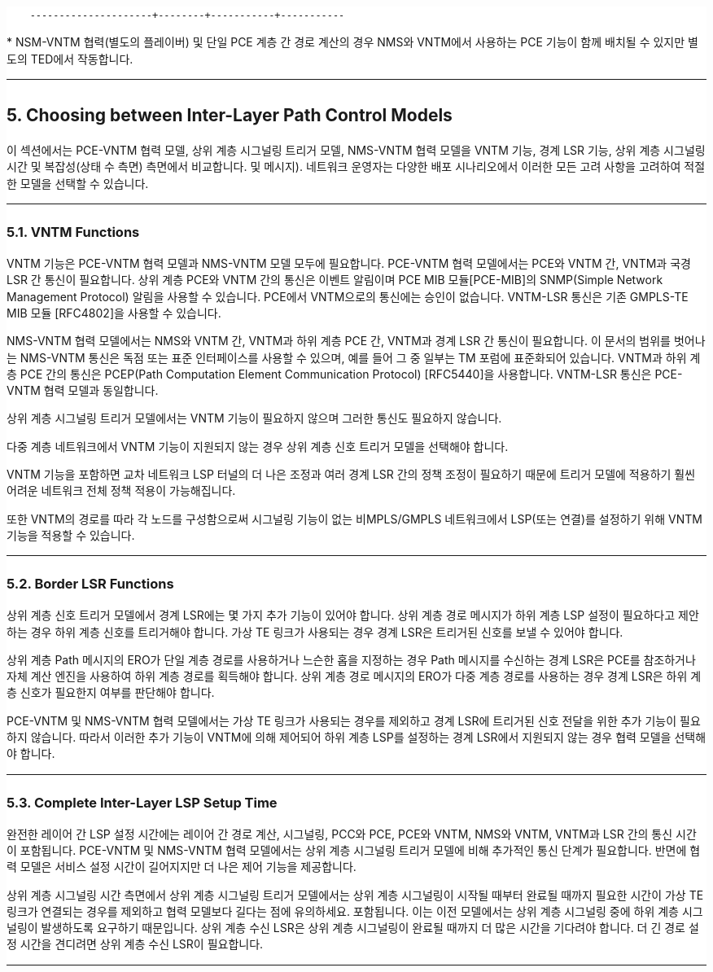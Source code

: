 ```text
    ---------------------+--------+-----------+-----------
```

\* NSM-VNTM 협력\(별도의 플레이버\) 및 단일 PCE 계층 간 경로 계산의 경우 NMS와 VNTM에서 사용하는 PCE 기능이 함께 배치될 수 있지만 별도의 TED에서 작동합니다.

---
## **5.  Choosing between Inter-Layer Path Control Models**

이 섹션에서는 PCE-VNTM 협력 모델, 상위 계층 시그널링 트리거 모델, NMS-VNTM 협력 모델을 VNTM 기능, 경계 LSR 기능, 상위 계층 시그널링 시간 및 복잡성\(상태 수 측면\) 측면에서 비교합니다. 및 메시지\). 네트워크 운영자는 다양한 배포 시나리오에서 이러한 모든 고려 사항을 고려하여 적절한 모델을 선택할 수 있습니다.

---
### **5.1.  VNTM Functions**

VNTM 기능은 PCE-VNTM 협력 모델과 NMS-VNTM 모델 모두에 필요합니다. PCE-VNTM 협력 모델에서는 PCE와 VNTM 간, VNTM과 국경 LSR 간 통신이 필요합니다. 상위 계층 PCE와 VNTM 간의 통신은 이벤트 알림이며 PCE MIB 모듈\[PCE-MIB\]의 SNMP\(Simple Network Management Protocol\) 알림을 사용할 수 있습니다. PCE에서 VNTM으로의 통신에는 승인이 없습니다. VNTM-LSR 통신은 기존 GMPLS-TE MIB 모듈 \[RFC4802\]을 사용할 수 있습니다.

NMS-VNTM 협력 모델에서는 NMS와 VNTM 간, VNTM과 하위 계층 PCE 간, VNTM과 경계 LSR 간 통신이 필요합니다. 이 문서의 범위를 벗어나는 NMS-VNTM 통신은 독점 또는 표준 인터페이스를 사용할 수 있으며, 예를 들어 그 중 일부는 TM 포럼에 표준화되어 있습니다. VNTM과 하위 계층 PCE 간의 통신은 PCEP\(Path Computation Element Communication Protocol\) \[RFC5440\]을 사용합니다. VNTM-LSR 통신은 PCE-VNTM 협력 모델과 동일합니다.

상위 계층 시그널링 트리거 모델에서는 VNTM 기능이 필요하지 않으며 그러한 통신도 필요하지 않습니다.

다중 계층 네트워크에서 VNTM 기능이 지원되지 않는 경우 상위 계층 신호 트리거 모델을 선택해야 합니다.

VNTM 기능을 포함하면 교차 네트워크 LSP 터널의 더 나은 조정과 여러 경계 LSR 간의 정책 조정이 필요하기 때문에 트리거 모델에 적용하기 훨씬 어려운 네트워크 전체 정책 적용이 가능해집니다.

또한 VNTM의 경로를 따라 각 노드를 구성함으로써 시그널링 기능이 없는 비MPLS/GMPLS 네트워크에서 LSP\(또는 연결\)를 설정하기 위해 VNTM 기능을 적용할 수 있습니다.

---
### **5.2.  Border LSR Functions**

상위 계층 신호 트리거 모델에서 경계 LSR에는 몇 가지 추가 기능이 있어야 합니다. 상위 계층 경로 메시지가 하위 계층 LSP 설정이 필요하다고 제안하는 경우 하위 계층 신호를 트리거해야 합니다. 가상 TE 링크가 사용되는 경우 경계 LSR은 트리거된 신호를 보낼 수 있어야 합니다.

상위 계층 Path 메시지의 ERO가 단일 계층 경로를 사용하거나 느슨한 홉을 지정하는 경우 Path 메시지를 수신하는 경계 LSR은 PCE를 참조하거나 자체 계산 엔진을 사용하여 하위 계층 경로를 획득해야 합니다. 상위 계층 경로 메시지의 ERO가 다중 계층 경로를 사용하는 경우 경계 LSR은 하위 계층 신호가 필요한지 여부를 판단해야 합니다.

PCE-VNTM 및 NMS-VNTM 협력 모델에서는 가상 TE 링크가 사용되는 경우를 제외하고 경계 LSR에 트리거된 신호 전달을 위한 추가 기능이 필요하지 않습니다. 따라서 이러한 추가 기능이 VNTM에 의해 제어되어 하위 계층 LSP를 설정하는 경계 LSR에서 지원되지 않는 경우 협력 모델을 선택해야 합니다.

---
### **5.3.  Complete Inter-Layer LSP Setup Time**

완전한 레이어 간 LSP 설정 시간에는 레이어 간 경로 계산, 시그널링, PCC와 PCE, PCE와 VNTM, NMS와 VNTM, VNTM과 LSR 간의 통신 시간이 포함됩니다. PCE-VNTM 및 NMS-VNTM 협력 모델에서는 상위 계층 시그널링 트리거 모델에 비해 추가적인 통신 단계가 필요합니다. 반면에 협력 모델은 서비스 설정 시간이 길어지지만 더 나은 제어 기능을 제공합니다.

상위 계층 시그널링 시간 측면에서 상위 계층 시그널링 트리거 모델에서는 상위 계층 시그널링이 시작될 때부터 완료될 때까지 필요한 시간이 가상 TE 링크가 연결되는 경우를 제외하고 협력 모델보다 길다는 점에 유의하세요. 포함됩니다. 이는 이전 모델에서는 상위 계층 시그널링 중에 하위 계층 시그널링이 발생하도록 요구하기 때문입니다. 상위 계층 수신 LSR은 상위 계층 시그널링이 완료될 때까지 더 많은 시간을 기다려야 합니다. 더 긴 경로 설정 시간을 견디려면 상위 계층 수신 LSR이 필요합니다.

---